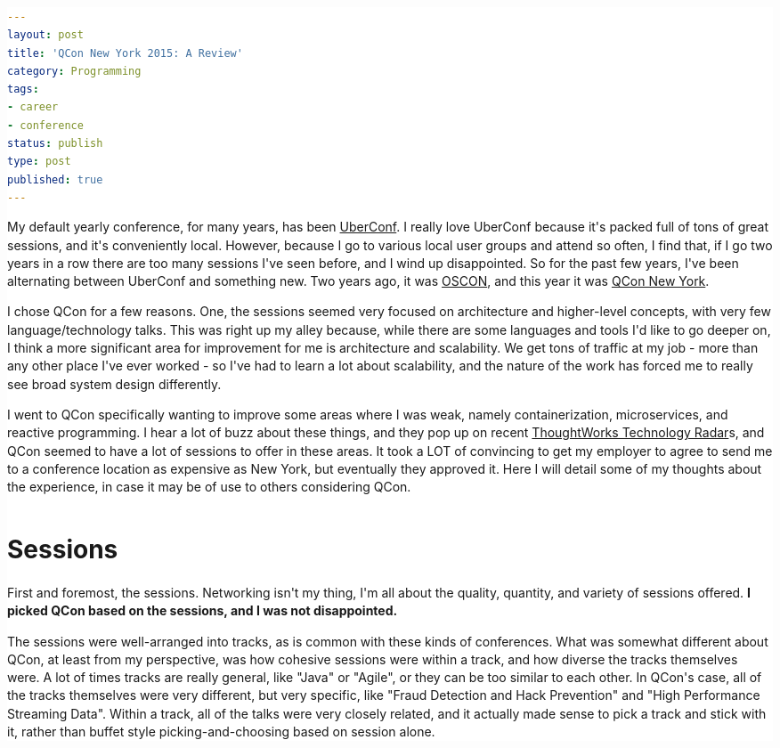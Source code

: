 ```yaml
---
layout: post
title: 'QCon New York 2015: A Review'
category: Programming
tags:
- career
- conference
status: publish
type: post
published: true
---
```


My default yearly conference, for many years, has been [UberConf](http://uberconf.com/conference/denver/2015/07/home).  I really love UberConf because it's packed full of tons of great sessions, and it's conveniently local.  However, because I go to various local user groups and attend so often, I find that, if I go two years in a row there are too many sessions I've seen before, and I wind up disappointed.  So for the past few years, I've been alternating between UberConf and something new.  Two years ago, it was [OSCON](http://www.nomachetejuggling.com/2013/07/30/oscon-2013-a-review/), and this year it was [QCon New York](https://qconnewyork.com/).

I chose QCon for a few reasons.  One, the sessions seemed very focused on architecture and higher-level concepts, with very few language/technology talks.  This was right up my alley because, while there are some languages and tools I'd like to go deeper on, I think a more significant area for improvement for me is architecture and scalability.  We get tons of traffic at my job - more than any other place I've ever worked - so I've had to learn a lot about scalability, and the nature of the work has forced me to really see broad system design differently.

I went to QCon specifically wanting to improve some areas where I was weak, namely containerization, microservices, and reactive programming.  I hear a lot of buzz about these things, and they pop up on recent [ThoughtWorks Technology Radar](http://www.thoughtworks.com/radar/a-z)s, and QCon seemed to have a lot of sessions to offer in these areas.  It took a LOT of convincing to get my employer to agree to send me to a conference location as expensive as New York, but eventually they approved it.  Here I will detail some of my thoughts about the experience, in case it may be of use to others considering QCon.



# Sessions

First and foremost, the sessions.  Networking isn't my thing, I'm all about the quality, quantity, and variety of sessions offered.  **I picked QCon based on the sessions, and I was not disappointed.**

The sessions were well-arranged into tracks, as is common with these kinds of conferences.  What was somewhat different about QCon, at least from my perspective, was how cohesive sessions were within a track, and how diverse the tracks themselves were.  A lot of times tracks are really general, like "Java" or "Agile", or they can be too similar to each other.  In QCon's case, all of the tracks themselves were very different, but very specific, like "Fraud Detection and Hack Prevention" and "High Performance Streaming Data".  Within a track, all of the talks were very closely related, and it actually made sense to pick a track and stick with it, rather than buffet style picking-and-choosing based on session alone.
